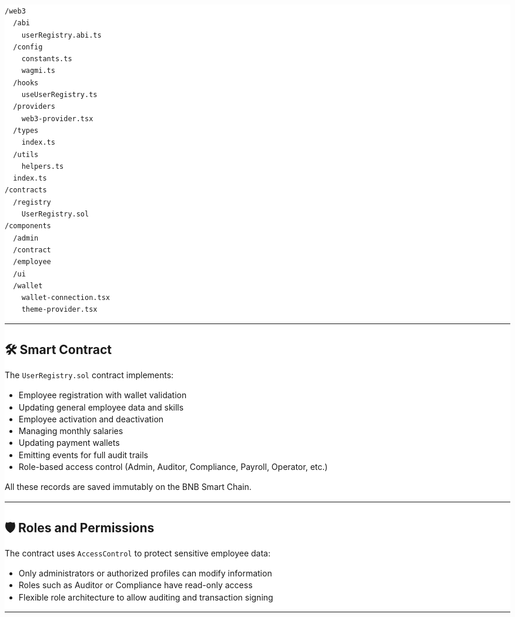 ```plaintext
/web3
  /abi
    userRegistry.abi.ts
  /config
    constants.ts
    wagmi.ts
  /hooks
    useUserRegistry.ts
  /providers
    web3-provider.tsx
  /types
    index.ts
  /utils
    helpers.ts
  index.ts
/contracts
  /registry
    UserRegistry.sol
/components
  /admin
  /contract
  /employee
  /ui
  /wallet
    wallet-connection.tsx
    theme-provider.tsx
```

---

## 🛠️ Smart Contract

The `UserRegistry.sol` contract implements:

- Employee registration with wallet validation
- Updating general employee data and skills
- Employee activation and deactivation
- Managing monthly salaries
- Updating payment wallets
- Emitting events for full audit trails
- Role-based access control (Admin, Auditor, Compliance, Payroll, Operator, etc.)

All these records are saved immutably on the BNB Smart Chain.

---

## 🛡️ Roles and Permissions

The contract uses `AccessControl` to protect sensitive employee data:

- Only administrators or authorized profiles can modify information
- Roles such as Auditor or Compliance have read-only access
- Flexible role architecture to allow auditing and transaction signing

---
